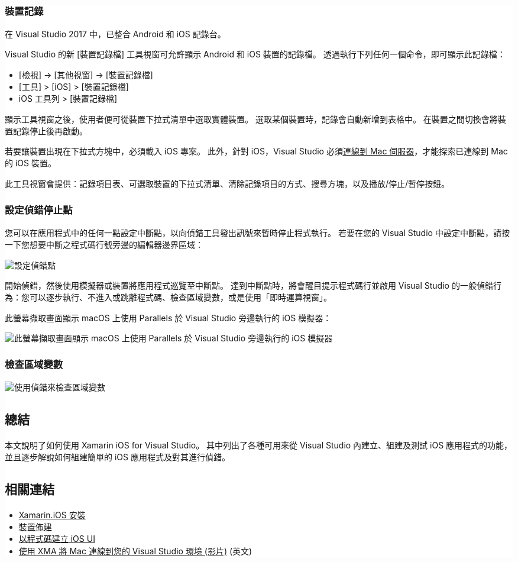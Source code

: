 ### <a name="device-logging"></a>裝置記錄

在 Visual Studio 2017 中，已整合 Android 和 iOS 記錄台。

Visual Studio 的新 [裝置記錄檔] 工具視窗可允許顯示 Android 和 iOS 裝置的記錄檔。 透過執行下列任何一個命令，即可顯示此記錄檔：

- [檢視] -> [其他視窗] -> [裝置記錄檔]
- [工具] > [iOS] > [裝置記錄檔]
- iOS 工具列 > [裝置記錄檔]

顯示工具視窗之後，使用者便可從裝置下拉式清單中選取實體裝置。 選取某個裝置時，記錄會自動新增到表格中。 在裝置之間切換會將裝置記錄停止後再啟動。

若要讓裝置出現在下拉式方塊中，必須載入 iOS 專案。 此外，針對 iOS，Visual Studio 必須[連線到 Mac 伺服器](~/ios/get-started/installation/windows/connecting-to-mac/index.md)，才能探索已連線到 Mac 的 iOS 裝置。

此工具視窗會提供：記錄項目表、可選取裝置的下拉式清單、清除記錄項目的方式、搜尋方塊，以及播放/停止/暫停按鈕。

### <a name="set-debugging-stops"></a>設定偵錯停止點

您可以在應用程式中的任何一點設定中斷點，以向偵錯工具發出訊號來暫時停止程式執行。 若要在您的 Visual Studio 中設定中斷點，請按一下您想要中斷之程式碼行號旁邊的編輯器邊界區域：

![](introduction-to-xamarin-ios-for-visual-studio-images/image18.png "設定偵錯點")

開始偵錯，然後使用模擬器或裝置將應用程式巡覽至中斷點。 達到中斷點時，將會醒目提示程式碼行並啟用 Visual Studio 的一般偵錯行為：您可以逐步執行、不進入或跳離程式碼、檢查區域變數，或是使用「即時運算視窗」。

此螢幕擷取畫面顯示 macOS 上使用 Parallels 於 Visual Studio 旁邊執行的 iOS 模擬器：

![此螢幕擷取畫面顯示 macOS 上使用 Parallels 於 Visual Studio 旁邊執行的 iOS 模擬器](introduction-to-xamarin-ios-for-visual-studio-images/image19.png)

### <a name="examine-local-variables"></a>檢查區域變數

![使用偵錯來檢查區域變數](introduction-to-xamarin-ios-for-visual-studio-images/image20.png)

## <a name="summary"></a>總結

本文說明了如何使用 Xamarin iOS for Visual Studio。 其中列出了各種可用來從 Visual Studio 內建立、組建及測試 iOS 應用程式的功能，並且逐步解說如何組建簡單的 iOS 應用程式及對其進行偵錯。

## <a name="related-links"></a>相關連結

- [Xamarin.iOS 安裝](~/ios/get-started/installation/windows/index.md)
- [裝置佈建](~/ios/get-started/installation/device-provisioning/index.md)
- [以程式碼建立 iOS UI](~/ios/app-fundamentals/ios-code-only.md)
- [使用 XMA 將 Mac 連線到您的 Visual Studio 環境 (影片)](https://university.xamarin.com/lightninglectures/xamarin-mac-agent) \(英文\)
